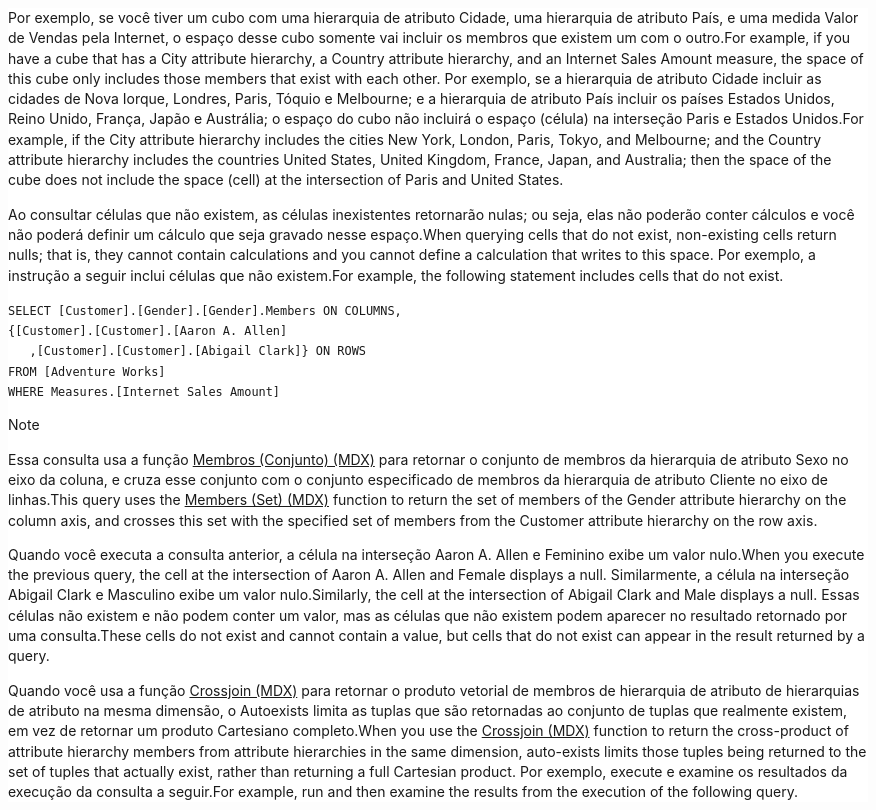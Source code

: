  <span data-ttu-id="0032e-109">Por exemplo, se você tiver um cubo com uma hierarquia de atributo Cidade, uma hierarquia de atributo País, e uma medida Valor de Vendas pela Internet, o espaço desse cubo somente vai incluir os membros que existem um com o outro.</span><span class="sxs-lookup"><span data-stu-id="0032e-109">For example, if you have a cube that has a City attribute hierarchy, a Country attribute hierarchy, and an Internet Sales Amount measure, the space of this cube only includes those members that exist with each other.</span></span> <span data-ttu-id="0032e-110">Por exemplo, se a hierarquia de atributo Cidade incluir as cidades de Nova Iorque, Londres, Paris, Tóquio e Melbourne; e a hierarquia de atributo País incluir os países Estados Unidos, Reino Unido, França, Japão e Austrália; o espaço do cubo não incluirá o espaço (célula) na interseção Paris e Estados Unidos.</span><span class="sxs-lookup"><span data-stu-id="0032e-110">For example, if the City attribute hierarchy includes the cities New York, London, Paris, Tokyo, and Melbourne; and the Country attribute hierarchy includes the countries United States, United Kingdom, France, Japan, and Australia; then the space of the cube does not include the space (cell) at the intersection of Paris and United States.</span></span>  
  
 <span data-ttu-id="0032e-111">Ao consultar células que não existem, as células inexistentes retornarão nulas; ou seja, elas não poderão conter cálculos e você não poderá definir um cálculo que seja gravado nesse espaço.</span><span class="sxs-lookup"><span data-stu-id="0032e-111">When querying cells that do not exist, non-existing cells return nulls; that is, they cannot contain calculations and you cannot define a calculation that writes to this space.</span></span> <span data-ttu-id="0032e-112">Por exemplo, a instrução a seguir inclui células que não existem.</span><span class="sxs-lookup"><span data-stu-id="0032e-112">For example, the following statement includes cells that do not exist.</span></span>  
  
```  
SELECT [Customer].[Gender].[Gender].Members ON COLUMNS,  
{[Customer].[Customer].[Aaron A. Allen]  
   ,[Customer].[Customer].[Abigail Clark]} ON ROWS   
FROM [Adventure Works]  
WHERE Measures.[Internet Sales Amount]  
```  
  
> [!NOTE]  
>  <span data-ttu-id="0032e-113">Essa consulta usa a função [Membros (Conjunto) (MDX)](/sql/mdx/members-set-mdx) para retornar o conjunto de membros da hierarquia de atributo Sexo no eixo da coluna, e cruza esse conjunto com o conjunto especificado de membros da hierarquia de atributo Cliente no eixo de linhas.</span><span class="sxs-lookup"><span data-stu-id="0032e-113">This query uses the [Members (Set) (MDX)](/sql/mdx/members-set-mdx) function to return the set of members of the Gender attribute hierarchy on the column axis, and crosses this set with the specified set of members from the Customer attribute hierarchy on the row axis.</span></span>  
  
 <span data-ttu-id="0032e-114">Quando você executa a consulta anterior, a célula na interseção Aaron A. Allen e Feminino exibe um valor nulo.</span><span class="sxs-lookup"><span data-stu-id="0032e-114">When you execute the previous query, the cell at the intersection of Aaron A. Allen and Female displays a null.</span></span> <span data-ttu-id="0032e-115">Similarmente, a célula na interseção Abigail Clark e Masculino exibe um valor nulo.</span><span class="sxs-lookup"><span data-stu-id="0032e-115">Similarly, the cell at the intersection of Abigail Clark and Male displays a null.</span></span> <span data-ttu-id="0032e-116">Essas células não existem e não podem conter um valor, mas as células que não existem podem aparecer no resultado retornado por uma consulta.</span><span class="sxs-lookup"><span data-stu-id="0032e-116">These cells do not exist and cannot contain a value, but cells that do not exist can appear in the result returned by a query.</span></span>  
  
 <span data-ttu-id="0032e-117">Quando você usa a função [Crossjoin (MDX)](/sql/mdx/crossjoin-mdx) para retornar o produto vetorial de membros de hierarquia de atributo de hierarquias de atributo na mesma dimensão, o Autoexists limita as tuplas que são retornadas ao conjunto de tuplas que realmente existem, em vez de retornar um produto Cartesiano completo.</span><span class="sxs-lookup"><span data-stu-id="0032e-117">When you use the [Crossjoin (MDX)](/sql/mdx/crossjoin-mdx) function to return the cross-product of attribute hierarchy members from attribute hierarchies in the same dimension, auto-exists limits those tuples being returned to the set of tuples that actually exist, rather than returning a full Cartesian product.</span></span> <span data-ttu-id="0032e-118">Por exemplo, execute e examine os resultados da execução da consulta a seguir.</span><span class="sxs-lookup"><span data-stu-id="0032e-118">For example, run and then examine the results from the execution of the following query.</span></span>  
  